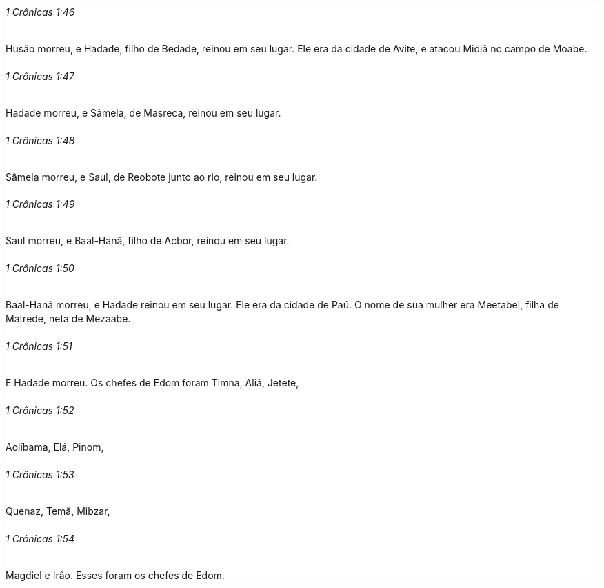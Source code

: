 ###### 1 Crônicas 1:46

Husão morreu, e Hadade, filho de Bedade, reinou em seu lugar. Ele era da cidade de Avite, e atacou Midiã no campo de Moabe.

###### 1 Crônicas 1:47

Hadade morreu, e Sâmela, de Masreca, reinou em seu lugar.

###### 1 Crônicas 1:48

Sâmela morreu, e Saul, de Reobote junto ao rio, reinou em seu lugar.

###### 1 Crônicas 1:49

Saul morreu, e Baal-Hanã, filho de Acbor, reinou em seu lugar.

###### 1 Crônicas 1:50

Baal-Hanã morreu, e Hadade reinou em seu lugar. Ele era da cidade de Paú. O nome de sua mulher era Meetabel, filha de Matrede, neta de Mezaabe.

###### 1 Crônicas 1:51

E Hadade morreu. Os chefes de Edom foram Timna, Aliá, Jetete,

###### 1 Crônicas 1:52

Aolíbama, Elá, Pinom,

###### 1 Crônicas 1:53

Quenaz, Temã, Mibzar,

###### 1 Crônicas 1:54

Magdiel e Irão. Esses foram os chefes de Edom.

